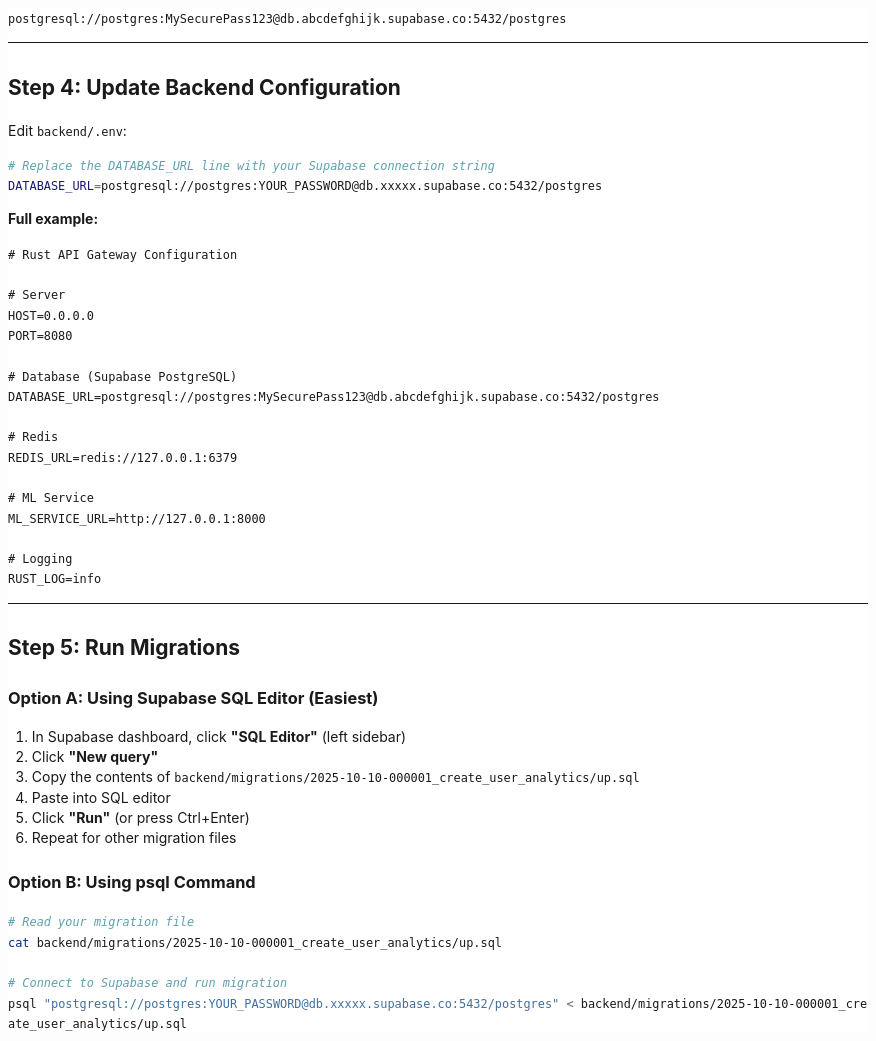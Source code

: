 ```
postgresql://postgres:MySecurePass123@db.abcdefghijk.supabase.co:5432/postgres
```

---

## Step 4: Update Backend Configuration

Edit `backend/.env`:

```bash
# Replace the DATABASE_URL line with your Supabase connection string
DATABASE_URL=postgresql://postgres:YOUR_PASSWORD@db.xxxxx.supabase.co:5432/postgres
```

**Full example:**

```env
# Rust API Gateway Configuration

# Server
HOST=0.0.0.0
PORT=8080

# Database (Supabase PostgreSQL)
DATABASE_URL=postgresql://postgres:MySecurePass123@db.abcdefghijk.supabase.co:5432/postgres

# Redis
REDIS_URL=redis://127.0.0.1:6379

# ML Service
ML_SERVICE_URL=http://127.0.0.1:8000

# Logging
RUST_LOG=info
```

---

## Step 5: Run Migrations

### Option A: Using Supabase SQL Editor (Easiest)

1. In Supabase dashboard, click **"SQL Editor"** (left sidebar)
2. Click **"New query"**
3. Copy the contents of `backend/migrations/2025-10-10-000001_create_user_analytics/up.sql`
4. Paste into SQL editor
5. Click **"Run"** (or press Ctrl+Enter)
6. Repeat for other migration files

### Option B: Using psql Command

```bash
# Read your migration file
cat backend/migrations/2025-10-10-000001_create_user_analytics/up.sql

# Connect to Supabase and run migration
psql "postgresql://postgres:YOUR_PASSWORD@db.xxxxx.supabase.co:5432/postgres" < backend/migrations/2025-10-10-000001_create_user_analytics/up.sql
```
